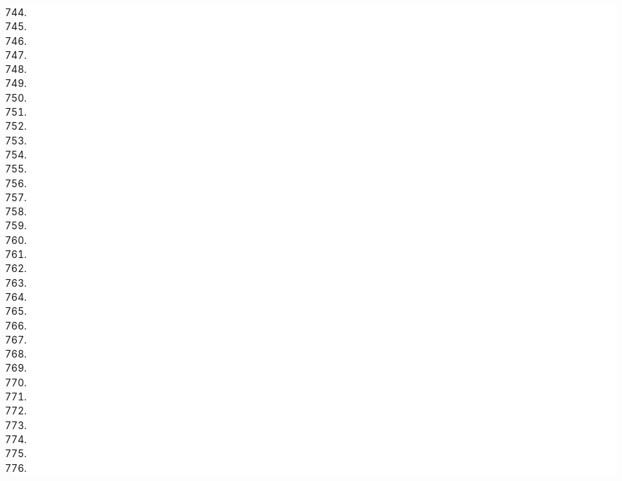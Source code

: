 744.

745.

746.

747.

748.

749.

750.

751.

752.

753.

754.

755.

756.

757.

758.

759.

760.

761.

762.

763.

764.

765.

766.

767.

768.

769.

770.

771.

772.

773.

774.

775.

776.
